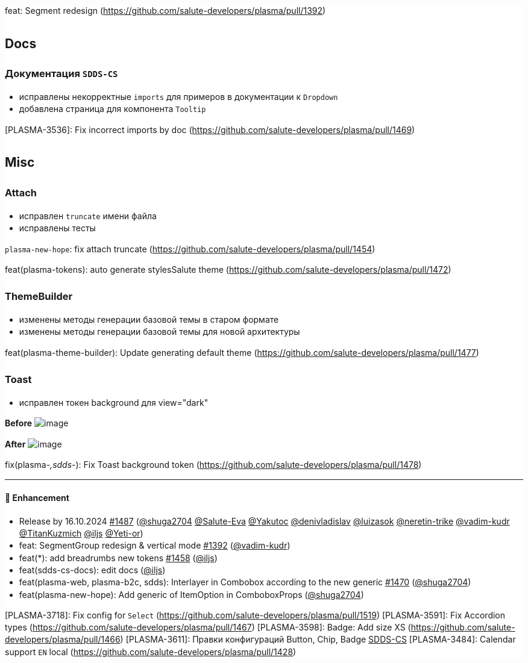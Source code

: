 feat: Segment redesign (https://github.com/salute-developers/plasma/pull/1392)

## Docs

### Документация `SDDS-CS`

-   исправлены некорректные `imports` для примеров в документации к `Dropdown`
-   добавлена страница для компонента `Tooltip`

[PLASMA-3536]: Fix incorrect imports by doc (https://github.com/salute-developers/plasma/pull/1469)

## Misc

### Attach

-   исправлен `truncate` имени файла
-   исправлены тесты

`plasma-new-hope`: fix attach truncate (https://github.com/salute-developers/plasma/pull/1454)

feat(plasma-tokens): auto generate stylesSalute theme (https://github.com/salute-developers/plasma/pull/1472)

### ThemeBuilder

-   изменены методы генерации базовой темы в старом формате
-   изменены методы генерации базовой темы для новой архитектуры

feat(plasma-theme-builder): Update generating default theme (https://github.com/salute-developers/plasma/pull/1477)

### Toast

-   исправлен токен background для view="dark"

**Before**
<img width="319" alt="image" src="https://github.com/user-attachments/assets/fea32b30-270b-48c1-87f0-d6169e2d3bd7">

**After**
<img width="128" alt="image" src="https://github.com/user-attachments/assets/f52f5174-2a52-4dd0-a964-7fbcd52fdad6">

fix(plasma-_,sdds-_): Fix Toast background token (https://github.com/salute-developers/plasma/pull/1478)

---

#### 🚀 Enhancement

-   Release by 16.10.2024 [#1487](https://github.com/salute-developers/plasma/pull/1487) ([@shuga2704](https://github.com/shuga2704) [@Salute-Eva](https://github.com/Salute-Eva) [@Yakutoc](https://github.com/Yakutoc) [@denivladislav](https://github.com/denivladislav) [@luizasok](https://github.com/luizasok) [@neretin-trike](https://github.com/neretin-trike) [@vadim-kudr](https://github.com/vadim-kudr) [@TitanKuzmich](https://github.com/TitanKuzmich) [@iljs](https://github.com/iljs) [@Yeti-or](https://github.com/Yeti-or))
-   feat: SegmentGroup redesign & vertical mode [#1392](https://github.com/salute-developers/plasma/pull/1392) ([@vadim-kudr](https://github.com/vadim-kudr))
-   feat(\*): add breadrumbs new tokens [#1458](https://github.com/salute-developers/plasma/pull/1458) ([@iljs](https://github.com/iljs))
-   feat(sdds-cs-docs): edit docs ([@iljs](https://github.com/iljs))
-   feat(plasma-web, plasma-b2c, sdds): Interlayer in Combobox according to the new generic [#1470](https://github.com/salute-developers/plasma/pull/1470) ([@shuga2704](https://github.com/shuga2704))
-   feat(plasma-new-hope): Add generic of ItemOption in ComboboxProps ([@shuga2704](https://github.com/shuga2704))


[PLASMA-3718]: Fix config for `Select` (https://github.com/salute-developers/plasma/pull/1519)
[PLASMA-3591]: Fix Accordion types (https://github.com/salute-developers/plasma/pull/1467)
[PLASMA-3598]: Badge: Add size XS (https://github.com/salute-developers/plasma/pull/1466)
[PLASMA-3611]: Правки конфигураций Button, Chip, Badge [SDDS-CS](https://github.com/salute-developers/plasma/pull/1473)
[PLASMA-3484]: Calendar support `EN` local (https://github.com/salute-developers/plasma/pull/1428)